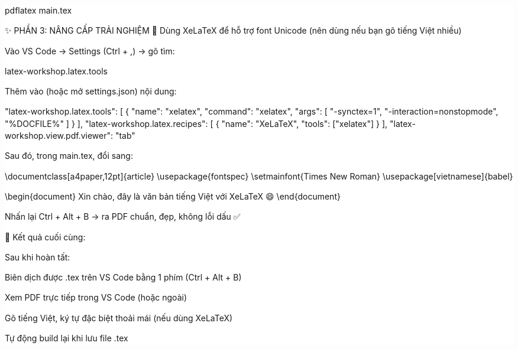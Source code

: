 pdflatex main.tex

✨ PHẦN 3: NÂNG CẤP TRẢI NGHIỆM
🔹 Dùng XeLaTeX để hỗ trợ font Unicode (nên dùng nếu bạn gõ tiếng Việt nhiều)

Vào VS Code → Settings (Ctrl + ,) → gõ tìm:

latex-workshop.latex.tools


Thêm vào (hoặc mở settings.json) nội dung:

"latex-workshop.latex.tools": [
  {
    "name": "xelatex",
    "command": "xelatex",
    "args": [
      "-synctex=1",
      "-interaction=nonstopmode",
      "%DOCFILE%"
    ]
  }
],
"latex-workshop.latex.recipes": [
  {
    "name": "XeLaTeX",
    "tools": ["xelatex"]
  }
],
"latex-workshop.view.pdf.viewer": "tab"


Sau đó, trong main.tex, đổi sang:

\documentclass[a4paper,12pt]{article}
\usepackage{fontspec}
\setmainfont{Times New Roman}
\usepackage[vietnamese]{babel}

\begin{document}
Xin chào, đây là văn bản tiếng Việt với XeLaTeX 😄
\end{document}


Nhấn lại Ctrl + Alt + B → ra PDF chuẩn, đẹp, không lỗi dấu ✅

🎁 Kết quả cuối cùng:

Sau khi hoàn tất:

Biên dịch được .tex trên VS Code bằng 1 phím (Ctrl + Alt + B)

Xem PDF trực tiếp trong VS Code (hoặc ngoài)

Gõ tiếng Việt, ký tự đặc biệt thoải mái (nếu dùng XeLaTeX)

Tự động build lại khi lưu file .tex
